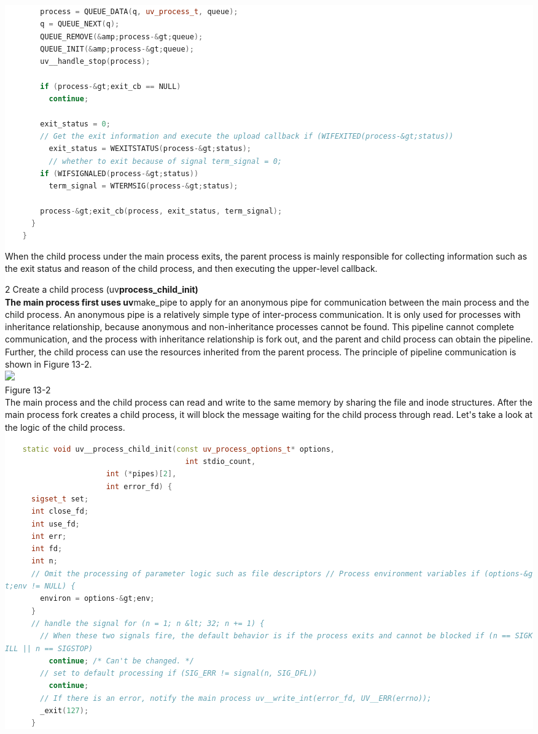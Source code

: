 ```cpp
        process = QUEUE_DATA(q, uv_process_t, queue);
        q = QUEUE_NEXT(q);
        QUEUE_REMOVE(&amp;process-&gt;queue);
        QUEUE_INIT(&amp;process-&gt;queue);
        uv__handle_stop(process);

        if (process-&gt;exit_cb == NULL)
          continue;

        exit_status = 0;
        // Get the exit information and execute the upload callback if (WIFEXITED(process-&gt;status))
          exit_status = WEXITSTATUS(process-&gt;status);
          // whether to exit because of signal term_signal = 0;
        if (WIFSIGNALED(process-&gt;status))
          term_signal = WTERMSIG(process-&gt;status);

        process-&gt;exit_cb(process, exit_status, term_signal);
      }
    }
```

When the child process under the main process exits, the parent process is mainly responsible for collecting information such as the exit status and reason of the child process, and then executing the upper-level callback.

2 Create a child process (uv**process_child_init)  
 The main process first uses uv**make_pipe to apply for an anonymous pipe for communication between the main process and the child process. An anonymous pipe is a relatively simple type of inter-process communication. It is only used for processes with inheritance relationship, because anonymous and non-inheritance processes cannot be found. This pipeline cannot complete communication, and the process with inheritance relationship is fork out, and the parent and child process can obtain the pipeline. Further, the child process can use the resources inherited from the parent process. The principle of pipeline communication is shown in Figure 13-2.  
 ![](https://img-blog.csdnimg.cn/3ccd1855afa740a69ce0f83abc0e7589.png?x-oss-process=image/watermark,type_ZmFuZ3poZW5naGVpdGk,shadow_10,text_aHR0cHM6FFLy9ibG9nLmNzZG4ubmV0L1RIRUFOQVJLSA==,size)  
 Figure 13-2  
 The main process and the child process can read and write to the same memory by sharing the file and inode structures. After the main process fork creates a child process, it will block the message waiting for the child process through read. Let's take a look at the logic of the child process.

```cpp
    static void uv__process_child_init(const uv_process_options_t* options,
                                         int stdio_count,
                       int (*pipes)[2],
                       int error_fd) {
      sigset_t set;
      int close_fd;
      int use_fd;
      int err;
      int fd;
      int n;
      // Omit the processing of parameter logic such as file descriptors // Process environment variables if (options-&gt;env != NULL) {
        environ = options-&gt;env;
      }
      // handle the signal for (n = 1; n &lt; 32; n += 1) {
        // When these two signals fire, the default behavior is if the process exits and cannot be blocked if (n == SIGKILL || n == SIGSTOP)
          continue; /* Can't be changed. */
        // set to default processing if (SIG_ERR != signal(n, SIG_DFL))
          continue;
        // If there is an error, notify the main process uv__write_int(error_fd, UV__ERR(errno));
        _exit(127);
      }
```
